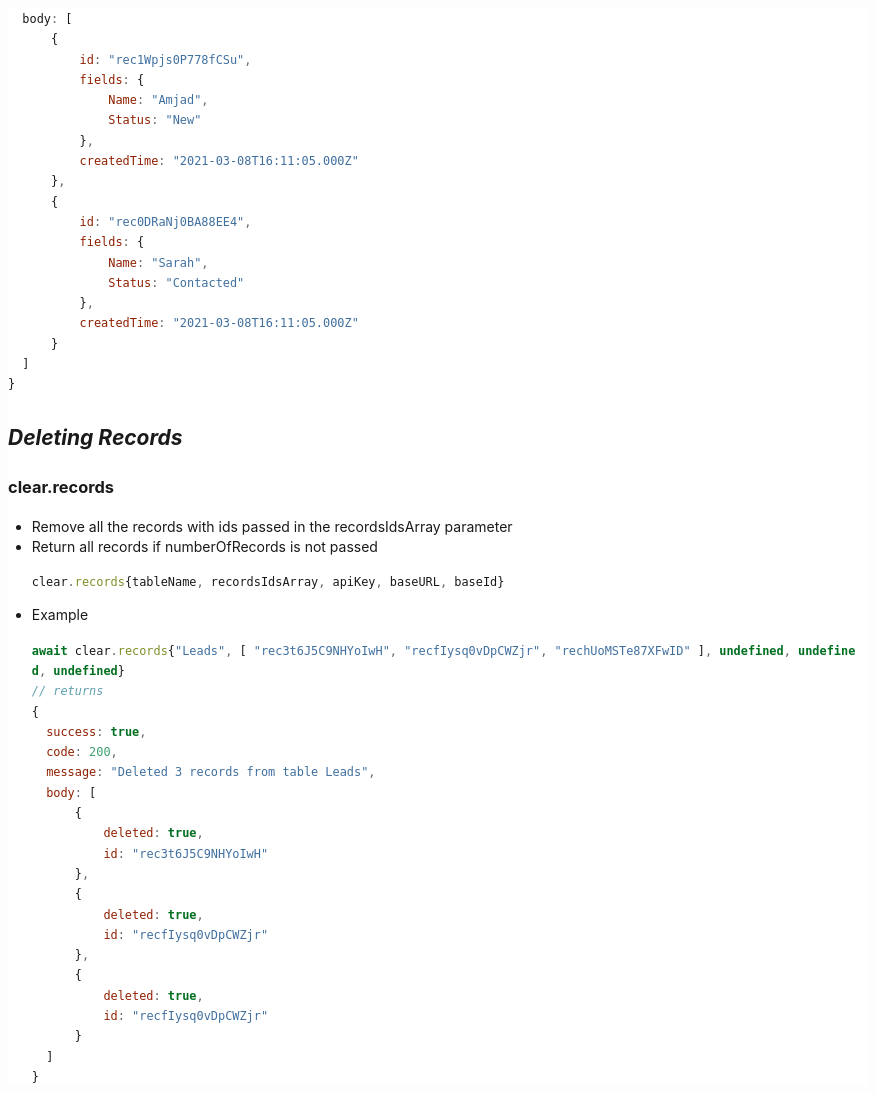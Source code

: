   ```javascript
    body: [
        {
            id: "rec1Wpjs0P778fCSu",
            fields: {
                Name: "Amjad",
                Status: "New"
            },
            createdTime: "2021-03-08T16:11:05.000Z"
        },
        {
            id: "rec0DRaNj0BA88EE4",
            fields: {
                Name: "Sarah",
                Status: "Contacted"
            },
            createdTime: "2021-03-08T16:11:05.000Z"
        }
    ]
  }
  ```

## **_Deleting Records_**

### clear.records

- Remove all the records with ids passed in the recordsIdsArray parameter
- Return all records if numberOfRecords is not passed
  ```javascript
  clear.records{tableName, recordsIdsArray, apiKey, baseURL, baseId}
  ```
- Example
  ```javascript
  await clear.records{"Leads", [ "rec3t6J5C9NHYoIwH", "recfIysq0vDpCWZjr", "rechUoMSTe87XFwID" ], undefined, undefined, undefined}
  // returns
  {
    success: true,
    code: 200,
    message: "Deleted 3 records from table Leads",
    body: [
        {
            deleted: true,
            id: "rec3t6J5C9NHYoIwH"
        },
        {
            deleted: true,
            id: "recfIysq0vDpCWZjr"
        },
        {
            deleted: true,
            id: "recfIysq0vDpCWZjr"
        }
    ]
  }
  ```
